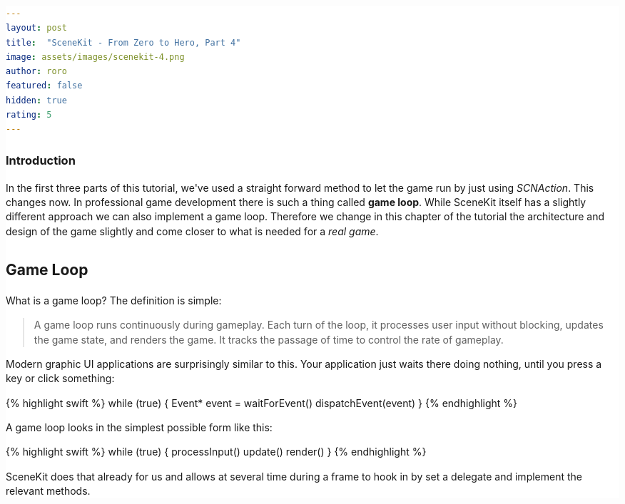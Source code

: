 ```yaml
---
layout: post
title:  "SceneKit - From Zero to Hero, Part 4"
image: assets/images/scenekit-4.png
author: roro
featured: false
hidden: true
rating: 5
---
```


### Introduction
In the first three parts of this tutorial, we've used a straight forward method to let the game run by just using *SCNAction*.
This changes now. In professional game development there is such a thing called **game loop**. While SceneKit itself has a slightly different
approach we can also implement a game loop. Therefore we change in this chapter of the tutorial the architecture and design of the game
slightly and come closer to what is needed for a *real game*.


## Game Loop

What is a game loop? The definition is simple:

> A game loop runs continuously during gameplay. Each turn of the loop, it processes user input without blocking, updates the game state, and renders the game. It tracks the passage of time to control the rate of gameplay.

Modern graphic UI applications are surprisingly similar to this. Your application just waits there doing nothing, until you press a key or click something:

{% highlight swift %}
while (true) {
  Event* event = waitForEvent()
  dispatchEvent(event)
}
{% endhighlight %}

A game loop looks in the simplest possible form like this:

{% highlight swift %}
while (true) {
  processInput()
  update()
  render()
}
{% endhighlight %}

SceneKit does that already for us and allows at several time during a frame to hook in by set a delegate and implement
the relevant methods.
